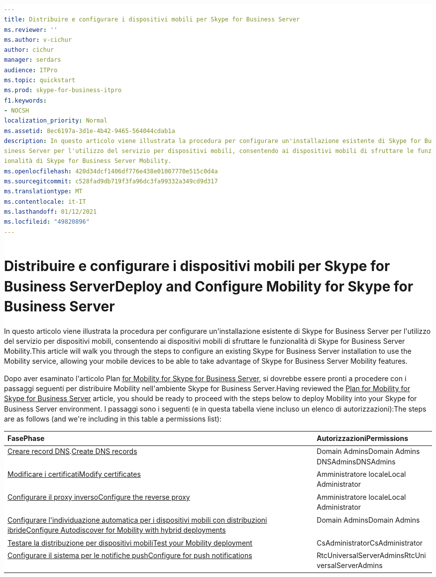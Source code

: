 ```yaml
---
title: Distribuire e configurare i dispositivi mobili per Skype for Business Server
ms.reviewer: ''
ms.author: v-cichur
author: cichur
manager: serdars
audience: ITPro
ms.topic: quickstart
ms.prod: skype-for-business-itpro
f1.keywords:
- NOCSH
localization_priority: Normal
ms.assetid: 8ec6197a-3d1e-4b42-9465-564044cdab1a
description: In questo articolo viene illustrata la procedura per configurare un'installazione esistente di Skype for Business Server per l'utilizzo del servizio per dispositivi mobili, consentendo ai dispositivi mobili di sfruttare le funzionalità di Skype for Business Server Mobility.
ms.openlocfilehash: 420d34dcf1406df776e438e01007770e515c0d4a
ms.sourcegitcommit: c528fad9db719f3fa96dc3fa99332a349cd9d317
ms.translationtype: MT
ms.contentlocale: it-IT
ms.lasthandoff: 01/12/2021
ms.locfileid: "49820896"
---
```

# <a name="deploy-and-configure-mobility-for-skype-for-business-server"></a><span data-ttu-id="c3ad8-103">Distribuire e configurare i dispositivi mobili per Skype for Business Server</span><span class="sxs-lookup"><span data-stu-id="c3ad8-103">Deploy and Configure Mobility for Skype for Business Server</span></span>  
 
<span data-ttu-id="c3ad8-104">In questo articolo viene illustrata la procedura per configurare un'installazione esistente di Skype for Business Server per l'utilizzo del servizio per dispositivi mobili, consentendo ai dispositivi mobili di sfruttare le funzionalità di Skype for Business Server Mobility.</span><span class="sxs-lookup"><span data-stu-id="c3ad8-104">This article will walk you through the steps to configure an existing Skype for Business Server installation to use the Mobility service, allowing your mobile devices to be able to take advantage of Skype for Business Server Mobility features.</span></span>
  
<span data-ttu-id="c3ad8-105">Dopo aver esaminato l'articolo Plan [for Mobility for Skype for Business Server,](../plan-your-deployment/mobility.md) si dovrebbe essere pronti a procedere con i passaggi seguenti per distribuire Mobility nell'ambiente Skype for Business Server.</span><span class="sxs-lookup"><span data-stu-id="c3ad8-105">Having reviewed the [Plan for Mobility for Skype for Business Server](../plan-your-deployment/mobility.md) article, you should be ready to proceed with the steps below to deploy Mobility into your Skype for Business Server environment.</span></span> <span data-ttu-id="c3ad8-106">I passaggi sono i seguenti (e in questa tabella viene incluso un elenco di autorizzazioni):</span><span class="sxs-lookup"><span data-stu-id="c3ad8-106">The steps are as follows (and we're including in this table a permissions list):</span></span>
  
|<span data-ttu-id="c3ad8-107">**Fase**</span><span class="sxs-lookup"><span data-stu-id="c3ad8-107">**Phase**</span></span>|<span data-ttu-id="c3ad8-108">**Autorizzazioni**</span><span class="sxs-lookup"><span data-stu-id="c3ad8-108">**Permissions**</span></span>|
|:-----|:-----|
|<span data-ttu-id="c3ad8-109">[Creare record DNS](deploy-and-configure-mobility.md#CreateDNSRec).</span><span class="sxs-lookup"><span data-stu-id="c3ad8-109">[Create DNS records](deploy-and-configure-mobility.md#CreateDNSRec)</span></span> <br/> |<span data-ttu-id="c3ad8-110">Domain Admins</span><span class="sxs-lookup"><span data-stu-id="c3ad8-110">Domain Admins</span></span>  <br/> <span data-ttu-id="c3ad8-111">DNSAdmins</span><span class="sxs-lookup"><span data-stu-id="c3ad8-111">DNSAdmins</span></span>  <br/> |
|[<span data-ttu-id="c3ad8-112">Modificare i certificati</span><span class="sxs-lookup"><span data-stu-id="c3ad8-112">Modify certificates</span></span>](deploy-and-configure-mobility.md#ModCerts) <br/> |<span data-ttu-id="c3ad8-113">Amministratore locale</span><span class="sxs-lookup"><span data-stu-id="c3ad8-113">Local Administrator</span></span>  <br/> |
|[<span data-ttu-id="c3ad8-114">Configurare il proxy inverso</span><span class="sxs-lookup"><span data-stu-id="c3ad8-114">Configure the reverse proxy</span></span>](deploy-and-configure-mobility.md#ConfigRP) <br/> |<span data-ttu-id="c3ad8-115">Amministratore locale</span><span class="sxs-lookup"><span data-stu-id="c3ad8-115">Local Administrator</span></span>  <br/> |
|[<span data-ttu-id="c3ad8-116">Configurare l'individuazione automatica per i dispositivi mobili con distribuzioni ibride</span><span class="sxs-lookup"><span data-stu-id="c3ad8-116">Configure Autodiscover for Mobility with hybrid deployments</span></span>](deploy-and-configure-mobility.md#ConfigAutoD) <br/> |<span data-ttu-id="c3ad8-117">Domain Admins</span><span class="sxs-lookup"><span data-stu-id="c3ad8-117">Domain Admins</span></span>  <br/> |
|[<span data-ttu-id="c3ad8-118">Testare la distribuzione per dispositivi mobili</span><span class="sxs-lookup"><span data-stu-id="c3ad8-118">Test your Mobility deployment</span></span>](deploy-and-configure-mobility.md#TestMobility) <br/> |<span data-ttu-id="c3ad8-119">CsAdministrator</span><span class="sxs-lookup"><span data-stu-id="c3ad8-119">CsAdministrator</span></span>  <br/> |
|[<span data-ttu-id="c3ad8-120">Configurare il sistema per le notifiche push</span><span class="sxs-lookup"><span data-stu-id="c3ad8-120">Configure for push notifications</span></span>](deploy-and-configure-mobility.md#ConfigPush) <br/> |<span data-ttu-id="c3ad8-121">RtcUniversalServerAdmins</span><span class="sxs-lookup"><span data-stu-id="c3ad8-121">RtcUniversalServerAdmins</span></span>  <br/> |